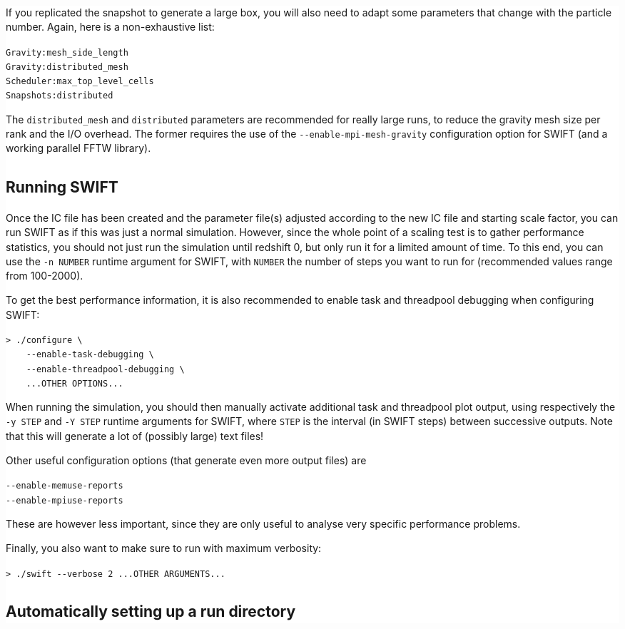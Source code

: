 If you replicated the snapshot to generate a large box, you will also
need to adapt some parameters that change with the particle number.
Again, here is a non-exhaustive list:
```
Gravity:mesh_side_length
Gravity:distributed_mesh
Scheduler:max_top_level_cells
Snapshots:distributed
```
The `distributed_mesh` and `distributed` parameters are recommended for
really large runs, to reduce the gravity mesh size per rank and the I/O
overhead. The former requires the use of the `--enable-mpi-mesh-gravity`
configuration option for SWIFT (and a working parallel FFTW library).

## Running SWIFT

Once the IC file has been created and the parameter file(s) adjusted
according to the new IC file and starting scale factor, you can run
SWIFT as if this was just a normal simulation. However, since the whole
point of a scaling test is to gather performance statistics, you should
not just run the simulation until redshift 0, but only run it for a
limited amount of time. To this end, you can use the `-n NUMBER` runtime
argument for SWIFT, with `NUMBER` the number of steps you want to run
for (recommended values range from 100-2000).

To get the best performance information, it is also recommended to
enable task and threadpool debugging when configuring SWIFT:
```
> ./configure \
    --enable-task-debugging \
    --enable-threadpool-debugging \
    ...OTHER OPTIONS...
```
When running the simulation, you should then manually activate
additional task and threadpool plot output, using respectively the
`-y STEP` and `-Y STEP` runtime arguments for SWIFT, where `STEP` is
the interval (in SWIFT steps) between successive outputs. Note that this
will generate a lot of (possibly large) text files!

Other useful configuration options (that generate even more output files)
are
```
--enable-memuse-reports
--enable-mpiuse-reports
```
These are however less important, since they are only useful to analyse
very specific performance problems.

Finally, you also want to make sure to run with maximum verbosity:
```
> ./swift --verbose 2 ...OTHER ARGUMENTS...
```

## Automatically setting up a run directory

